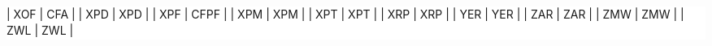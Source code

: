 |	XOF	|	CFA	|
|	XPD	|	XPD	|
|	XPF	|	CFPF	|
|	XPM	|	XPM	|
|	XPT	|	XPT	|
|	XRP	|	XRP	|
|	YER	|	YER	|
|	ZAR	|	ZAR	|
|	ZMW	|	ZMW	|
|	ZWL	|	ZWL	|